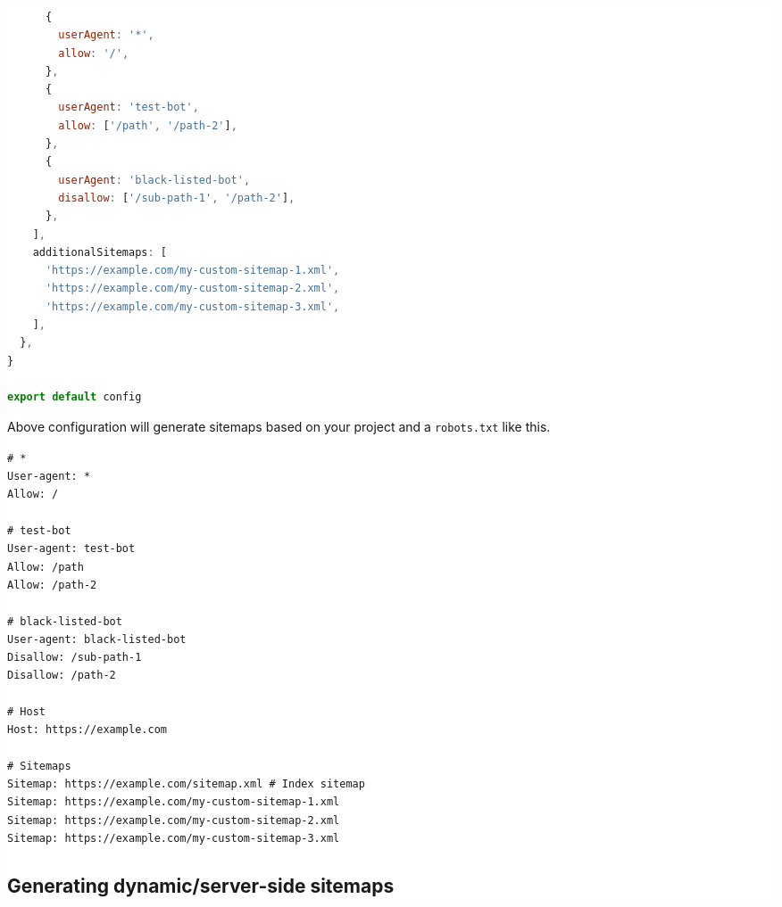 ```js
      {
        userAgent: '*',
        allow: '/',
      },
      {
        userAgent: 'test-bot',
        allow: ['/path', '/path-2'],
      },
      {
        userAgent: 'black-listed-bot',
        disallow: ['/sub-path-1', '/path-2'],
      },
    ],
    additionalSitemaps: [
      'https://example.com/my-custom-sitemap-1.xml',
      'https://example.com/my-custom-sitemap-2.xml',
      'https://example.com/my-custom-sitemap-3.xml',
    ],
  },
}

export default config
```

Above configuration will generate sitemaps based on your project and a `robots.txt` like this.

```txt
# *
User-agent: *
Allow: /

# test-bot
User-agent: test-bot
Allow: /path
Allow: /path-2

# black-listed-bot
User-agent: black-listed-bot
Disallow: /sub-path-1
Disallow: /path-2

# Host
Host: https://example.com

# Sitemaps
Sitemap: https://example.com/sitemap.xml # Index sitemap
Sitemap: https://example.com/my-custom-sitemap-1.xml
Sitemap: https://example.com/my-custom-sitemap-2.xml
Sitemap: https://example.com/my-custom-sitemap-3.xml
```

## Generating dynamic/server-side sitemaps
